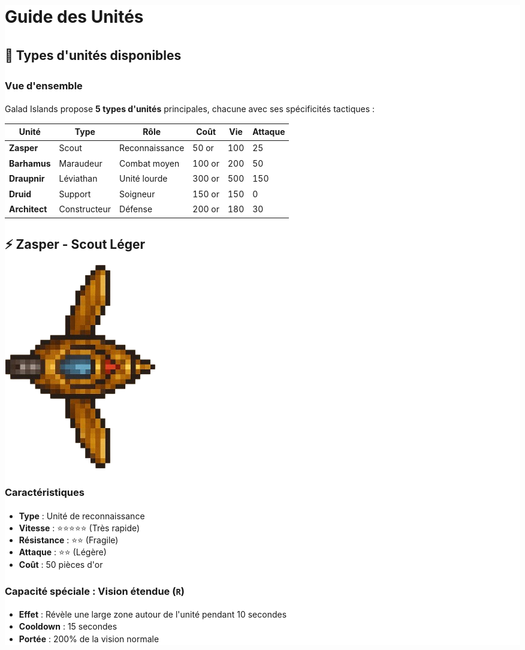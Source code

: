 # Guide des Unités

## 🚁 Types d'unités disponibles

### Vue d'ensemble
Galad Islands propose **5 types d'unités** principales, chacune avec ses spécificités tactiques :

| Unité | Type | Rôle | Coût | Vie | Attaque |
|-------|------|------|------|-----|---------|
| **Zasper** | Scout | Reconnaissance | 50 or | 100 | 25 |
| **Barhamus** | Maraudeur | Combat moyen | 100 or | 200 | 50 |
| **Draupnir** | Léviathan | Unité lourde | 300 or | 500 | 150 |
| **Druid** | Support | Soigneur | 150 or | 150 | 0 |
| **Architect** | Constructeur | Défense | 200 or | 180 | 30 |

## ⚡ Zasper - Scout Léger

![Zasper](../assets/sprites/units/ally/zasper.png)

### Caractéristiques
- **Type** : Unité de reconnaissance
- **Vitesse** : ⭐⭐⭐⭐⭐ (Très rapide)
- **Résistance** : ⭐⭐ (Fragile)
- **Attaque** : ⭐⭐ (Légère)
- **Coût** : 50 pièces d'or

### Capacité spéciale : Vision étendue (`R`)
- **Effet** : Révèle une large zone autour de l'unité pendant 10 secondes
- **Cooldown** : 15 secondes
- **Portée** : 200% de la vision normale
